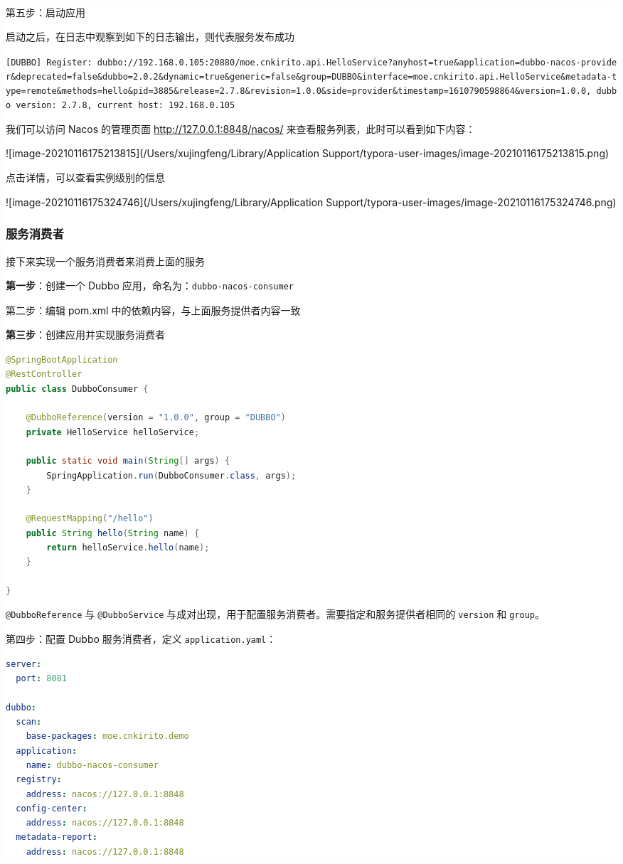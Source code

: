第五步：启动应用

启动之后，在日志中观察到如下的日志输出，则代表服务发布成功

```
[DUBBO] Register: dubbo://192.168.0.105:20880/moe.cnkirito.api.HelloService?anyhost=true&application=dubbo-nacos-provider&deprecated=false&dubbo=2.0.2&dynamic=true&generic=false&group=DUBBO&interface=moe.cnkirito.api.HelloService&metadata-type=remote&methods=hello&pid=3885&release=2.7.8&revision=1.0.0&side=provider&timestamp=1610790598864&version=1.0.0, dubbo version: 2.7.8, current host: 192.168.0.105
```

我们可以访问 Nacos 的管理页面 http://127.0.0.1:8848/nacos/ 来查看服务列表，此时可以看到如下内容：

![image-20210116175213815](/Users/xujingfeng/Library/Application Support/typora-user-images/image-20210116175213815.png)

点击详情，可以查看实例级别的信息

![image-20210116175324746](/Users/xujingfeng/Library/Application Support/typora-user-images/image-20210116175324746.png)

### 服务消费者

接下来实现一个服务消费者来消费上面的服务

**第一步**：创建一个 Dubbo 应用，命名为：`dubbo-nacos-consumer`

第二步：编辑 pom.xml 中的依赖内容，与上面服务提供者内容一致

**第三步**：创建应用并实现服务消费者

```java
@SpringBootApplication
@RestController
public class DubboConsumer {

    @DubboReference(version = "1.0.0", group = "DUBBO")
    private HelloService helloService;

    public static void main(String[] args) {
        SpringApplication.run(DubboConsumer.class, args);
    }

    @RequestMapping("/hello")
    public String hello(String name) {
        return helloService.hello(name);
    }

}
```

`@DubboReference` 与 `@DubboService` 与成对出现，用于配置服务消费者。需要指定和服务提供者相同的 `version` 和 `group`。

第四步：配置 Dubbo 服务消费者，定义 `application.yaml`：

```yaml
server:
  port: 8081

dubbo:
  scan:
    base-packages: moe.cnkirito.demo
  application:
    name: dubbo-nacos-consumer
  registry:
    address: nacos://127.0.0.1:8848
  config-center:
    address: nacos://127.0.0.1:8848
  metadata-report:
    address: nacos://127.0.0.1:8848
```